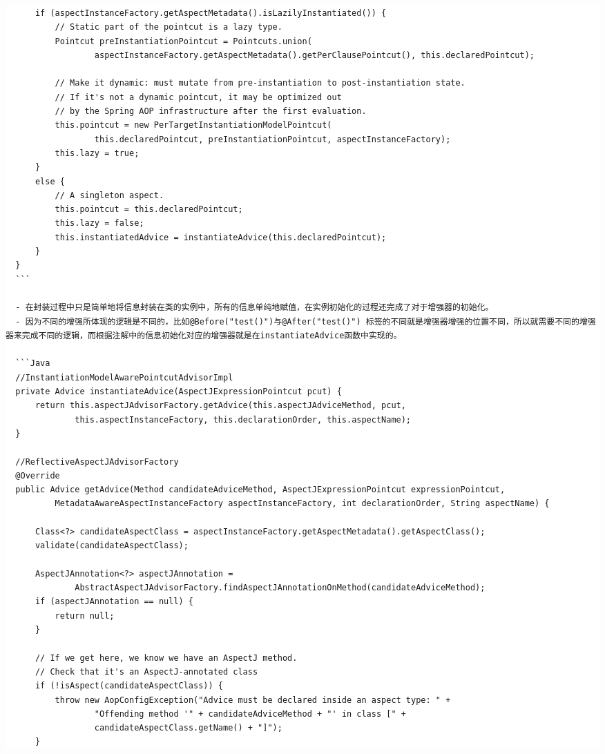           if (aspectInstanceFactory.getAspectMetadata().isLazilyInstantiated()) {
              // Static part of the pointcut is a lazy type.
              Pointcut preInstantiationPointcut = Pointcuts.union(
                      aspectInstanceFactory.getAspectMetadata().getPerClausePointcut(), this.declaredPointcut);

              // Make it dynamic: must mutate from pre-instantiation to post-instantiation state.
              // If it's not a dynamic pointcut, it may be optimized out
              // by the Spring AOP infrastructure after the first evaluation.
              this.pointcut = new PerTargetInstantiationModelPointcut(
                      this.declaredPointcut, preInstantiationPointcut, aspectInstanceFactory);
              this.lazy = true;
          }
          else {
              // A singleton aspect.
              this.pointcut = this.declaredPointcut;
              this.lazy = false;
              this.instantiatedAdvice = instantiateAdvice(this.declaredPointcut);
          }
      }
      ```

      - 在封装过程中只是简单地将信息封装在类的实例中，所有的信息单纯地赋值，在实例初始化的过程还完成了对于增强器的初始化。
      - 因为不同的增强所体现的逻辑是不同的，比如@Before("test()")与@After("test()") 标签的不同就是增强器增强的位置不同，所以就需要不同的增强器来完成不同的逻辑，而根据注解中的信息初始化对应的增强器就是在instantiateAdvice函数中实现的。

      ```Java
      //InstantiationModelAwarePointcutAdvisorImpl
      private Advice instantiateAdvice(AspectJExpressionPointcut pcut) {
          return this.aspectJAdvisorFactory.getAdvice(this.aspectJAdviceMethod, pcut,
                  this.aspectInstanceFactory, this.declarationOrder, this.aspectName);
      }

      //ReflectiveAspectJAdvisorFactory
      @Override
      public Advice getAdvice(Method candidateAdviceMethod, AspectJExpressionPointcut expressionPointcut,
              MetadataAwareAspectInstanceFactory aspectInstanceFactory, int declarationOrder, String aspectName) {

          Class<?> candidateAspectClass = aspectInstanceFactory.getAspectMetadata().getAspectClass();
          validate(candidateAspectClass);

          AspectJAnnotation<?> aspectJAnnotation =
                  AbstractAspectJAdvisorFactory.findAspectJAnnotationOnMethod(candidateAdviceMethod);
          if (aspectJAnnotation == null) {
              return null;
          }

          // If we get here, we know we have an AspectJ method.
          // Check that it's an AspectJ-annotated class
          if (!isAspect(candidateAspectClass)) {
              throw new AopConfigException("Advice must be declared inside an aspect type: " +
                      "Offending method '" + candidateAdviceMethod + "' in class [" +
                      candidateAspectClass.getName() + "]");
          }
